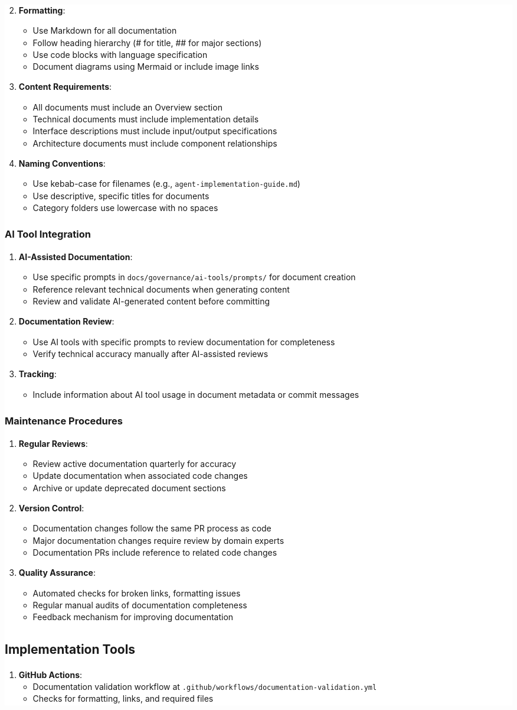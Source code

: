 2. **Formatting**:
   - Use Markdown for all documentation
   - Follow heading hierarchy (# for title, ## for major sections)
   - Use code blocks with language specification
   - Document diagrams using Mermaid or include image links

3. **Content Requirements**:
   - All documents must include an Overview section
   - Technical documents must include implementation details
   - Interface descriptions must include input/output specifications
   - Architecture documents must include component relationships

4. **Naming Conventions**:
   - Use kebab-case for filenames (e.g., `agent-implementation-guide.md`)
   - Use descriptive, specific titles for documents
   - Category folders use lowercase with no spaces

### AI Tool Integration

1. **AI-Assisted Documentation**:
   - Use specific prompts in `docs/governance/ai-tools/prompts/` for document creation
   - Reference relevant technical documents when generating content
   - Review and validate AI-generated content before committing

2. **Documentation Review**:
   - Use AI tools with specific prompts to review documentation for completeness
   - Verify technical accuracy manually after AI-assisted reviews

3. **Tracking**:
   - Include information about AI tool usage in document metadata or commit messages

### Maintenance Procedures

1. **Regular Reviews**:
   - Review active documentation quarterly for accuracy
   - Update documentation when associated code changes
   - Archive or update deprecated document sections

2. **Version Control**:
   - Documentation changes follow the same PR process as code
   - Major documentation changes require review by domain experts
   - Documentation PRs include reference to related code changes

3. **Quality Assurance**:
   - Automated checks for broken links, formatting issues
   - Regular manual audits of documentation completeness
   - Feedback mechanism for improving documentation

## Implementation Tools

1. **GitHub Actions**:
   - Documentation validation workflow at `.github/workflows/documentation-validation.yml`
   - Checks for formatting, links, and required files
